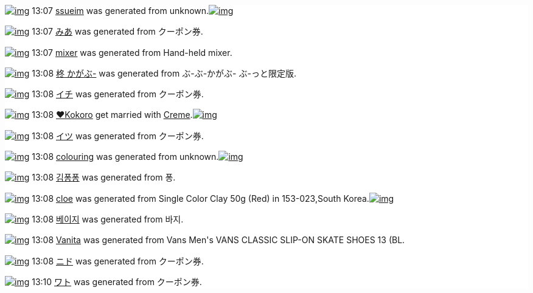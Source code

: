 [![img](http://www.deviantsart.com/20leo9q.png)](http://www.barcodekanojo.com/kanojo/2996339/ssueim) 13:07 [ssueim](http://www.barcodekanojo.com/kanojo/2996339/ssueim) was generated from unknown.[![img](http://www.deviantsart.com/334d8gk.jpeg)](http://www.barcodekanojo.com/product_images/barcode/5678557/1402459611/unknown.jpg)

[![img](http://www.deviantsart.com/1bt0dul.png)](http://www.barcodekanojo.com/kanojo/2996340/%E3%81%BF%E3%81%82) 13:07 [みあ](http://www.barcodekanojo.com/kanojo/2996340/%E3%81%BF%E3%81%82) was generated from クーポン券.

[![img](http://www.deviantsart.com/31gnsum.png)](http://www.barcodekanojo.com/kanojo/2996341/mixer) 13:07 [mixer](http://www.barcodekanojo.com/kanojo/2996341/mixer) was generated from Hand-held mixer.

[![img](http://www.deviantsart.com/1admqlp.png)](http://www.barcodekanojo.com/kanojo/2996342/%E6%9F%8A%20%E3%81%8B%E3%81%8C%E3%81%B6-) 13:08 [柊 かがぶ-](http://www.barcodekanojo.com/kanojo/2996342/%E6%9F%8A%20%E3%81%8B%E3%81%8C%E3%81%B6-) was generated from ぶ-ぶ-かがぶ- ぶ-っと限定版.

[![img](http://www.deviantsart.com/1lokqus.png)](http://www.barcodekanojo.com/kanojo/2996343/%E3%82%A4%E3%83%81) 13:08 [イチ](http://www.barcodekanojo.com/kanojo/2996343/%E3%82%A4%E3%83%81) was generated from クーポン券.

[![img](http://www.deviantsart.com/ja7n4c.jpeg)](http://www.barcodekanojo.com/user/319056/%E2%9D%A4Kokoro) 13:08 [❤Kokoro](http://www.barcodekanojo.com/user/319056/%E2%9D%A4Kokoro) get married with [Creme](http://www.barcodekanojo.com/kanojo/1905861/Creme).[![img](http://www.deviantsart.com/36ggv2q.png)](http://www.barcodekanojo.com/kanojo/1905861/Creme)

[![img](http://www.deviantsart.com/3dpa2ha.png)](http://www.barcodekanojo.com/kanojo/2996344/%E3%82%A4%E3%83%84) 13:08 [イツ](http://www.barcodekanojo.com/kanojo/2996344/%E3%82%A4%E3%83%84) was generated from クーポン券.

[![img](http://www.deviantsart.com/1u49hho.png)](http://www.barcodekanojo.com/kanojo/2996345/colouring) 13:08 [colouring](http://www.barcodekanojo.com/kanojo/2996345/colouring) was generated from unknown.[![img](http://www.deviantsart.com/3292l7n.jpeg)](http://www.barcodekanojo.com/product_images/barcode/5678563/1402459696/unknown.jpg)

[![img](http://www.deviantsart.com/1c18565.png)](http://www.barcodekanojo.com/kanojo/2996346/%EA%B9%80%ED%90%81%ED%90%81) 13:08 [김퐁퐁](http://www.barcodekanojo.com/kanojo/2996346/%EA%B9%80%ED%90%81%ED%90%81) was generated from 퐁.

[![img](http://www.deviantsart.com/s60ltb.png)](http://www.barcodekanojo.com/kanojo/2996347/cloe) 13:08 [cloe](http://www.barcodekanojo.com/kanojo/2996347/cloe) was generated from Single Color Clay 50g (Red) in 153-023,South Korea.[![img](http://www.deviantsart.com/3agc7p4.jpeg)](http://www.barcodekanojo.com/product_images/barcode/3964107/1338042241/clay.jpg)

[![img](http://www.deviantsart.com/3pr0geg.png)](http://www.barcodekanojo.com/kanojo/2996348/%EB%B2%A0%EC%9D%B4%EC%A7%80) 13:08 [베이지](http://www.barcodekanojo.com/kanojo/2996348/%EB%B2%A0%EC%9D%B4%EC%A7%80) was generated from 바지.

[![img](http://www.deviantsart.com/1eoktk7.png)](http://www.barcodekanojo.com/kanojo/2996349/Vanita) 13:08 [Vanita](http://www.barcodekanojo.com/kanojo/2996349/Vanita) was generated from Vans Men's VANS CLASSIC SLIP-ON SKATE SHOES 13 (BL.

[![img](http://www.deviantsart.com/2iknviv.png)](http://www.barcodekanojo.com/kanojo/2996350/%E3%83%8B%E3%83%89) 13:08 [ニド](http://www.barcodekanojo.com/kanojo/2996350/%E3%83%8B%E3%83%89) was generated from クーポン券.

[![img](http://www.deviantsart.com/32g1t42.png)](http://www.barcodekanojo.com/kanojo/2996351/%E3%83%AF%E3%83%88) 13:10 [ワト](http://www.barcodekanojo.com/kanojo/2996351/%E3%83%AF%E3%83%88) was generated from クーポン券.
